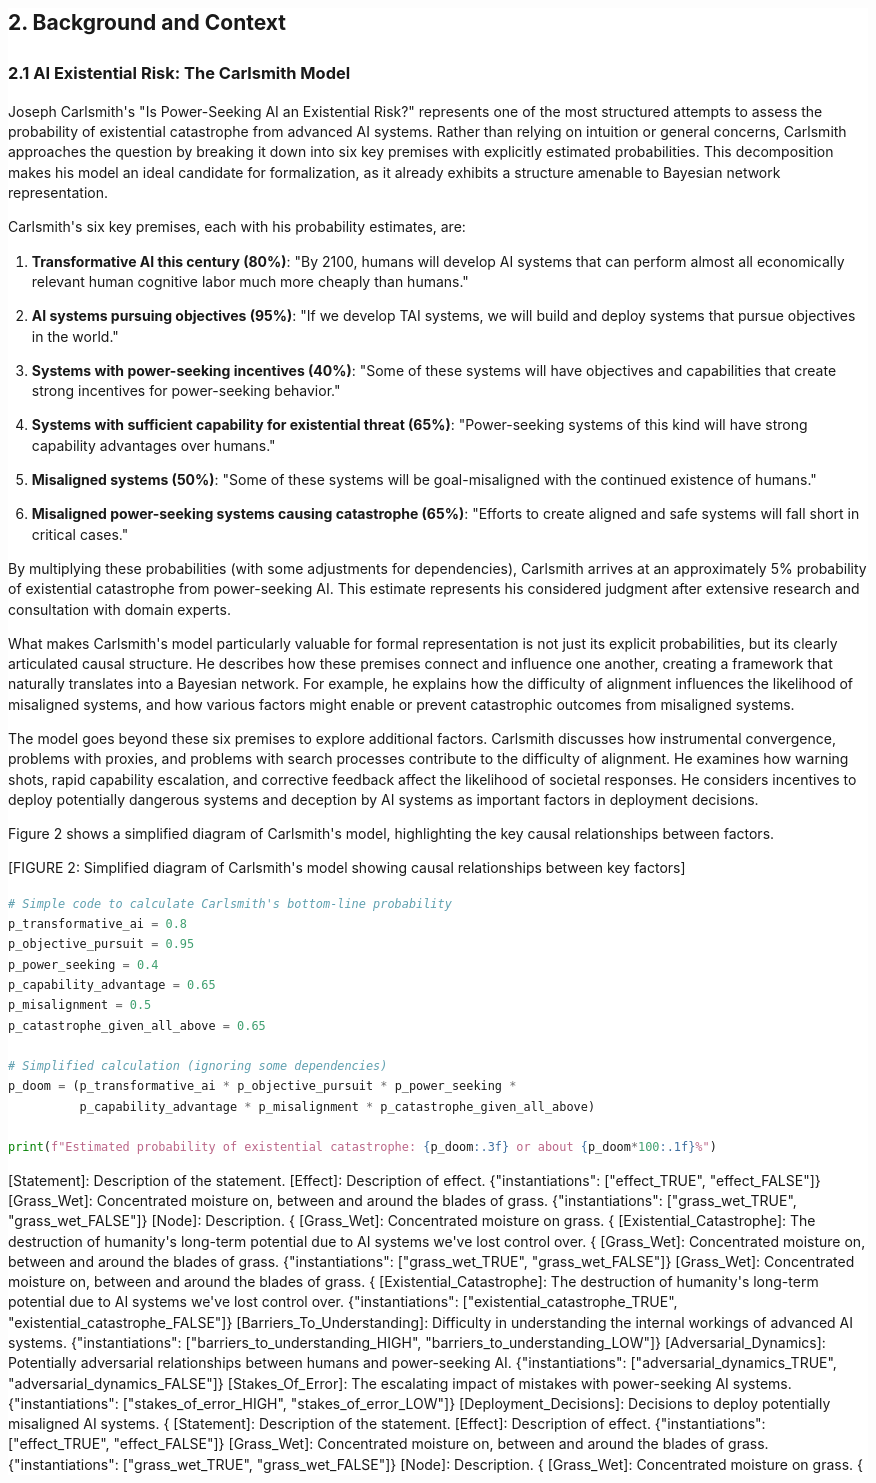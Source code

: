 ## 2. Background and Context

### 2.1 AI Existential Risk: The Carlsmith Model

Joseph Carlsmith's "Is Power-Seeking AI an Existential Risk?" represents one of the most structured attempts to assess the probability of existential catastrophe from advanced AI systems. Rather than relying on intuition or general concerns, Carlsmith approaches the question by breaking it down into six key premises with explicitly estimated probabilities. This decomposition makes his model an ideal candidate for formalization, as it already exhibits a structure amenable to Bayesian network representation.

Carlsmith's six key premises, each with his probability estimates, are:

1. **Transformative AI this century (80%)**: "By 2100, humans will develop AI systems that can perform almost all economically relevant human cognitive labor much more cheaply than humans."
    
2. **AI systems pursuing objectives (95%)**: "If we develop TAI systems, we will build and deploy systems that pursue objectives in the world."
    
3. **Systems with power-seeking incentives (40%)**: "Some of these systems will have objectives and capabilities that create strong incentives for power-seeking behavior."
    
4. **Systems with sufficient capability for existential threat (65%)**: "Power-seeking systems of this kind will have strong capability advantages over humans."
    
5. **Misaligned systems (50%)**: "Some of these systems will be goal-misaligned with the continued existence of humans."
    
6. **Misaligned power-seeking systems causing catastrophe (65%)**: "Efforts to create aligned and safe systems will fall short in critical cases."
    

By multiplying these probabilities (with some adjustments for dependencies), Carlsmith arrives at an approximately 5% probability of existential catastrophe from power-seeking AI. This estimate represents his considered judgment after extensive research and consultation with domain experts.

What makes Carlsmith's model particularly valuable for formal representation is not just its explicit probabilities, but its clearly articulated causal structure. He describes how these premises connect and influence one another, creating a framework that naturally translates into a Bayesian network. For example, he explains how the difficulty of alignment influences the likelihood of misaligned systems, and how various factors might enable or prevent catastrophic outcomes from misaligned systems.

The model goes beyond these six premises to explore additional factors. Carlsmith discusses how instrumental convergence, problems with proxies, and problems with search processes contribute to the difficulty of alignment. He examines how warning shots, rapid capability escalation, and corrective feedback affect the likelihood of societal responses. He considers incentives to deploy potentially dangerous systems and deception by AI systems as important factors in deployment decisions.

Figure 2 shows a simplified diagram of Carlsmith's model, highlighting the key causal relationships between factors.

[FIGURE 2: Simplified diagram of Carlsmith's model showing causal relationships between key factors]

```python
# Simple code to calculate Carlsmith's bottom-line probability
p_transformative_ai = 0.8
p_objective_pursuit = 0.95
p_power_seeking = 0.4
p_capability_advantage = 0.65
p_misalignment = 0.5
p_catastrophe_given_all_above = 0.65

# Simplified calculation (ignoring some dependencies)
p_doom = (p_transformative_ai * p_objective_pursuit * p_power_seeking * 
          p_capability_advantage * p_misalignment * p_catastrophe_given_all_above)

print(f"Estimated probability of existential catastrophe: {p_doom:.3f} or about {p_doom*100:.1f}%")
```

[Statement]: Description of the statement.
[Effect]: Description of effect. {"instantiations": ["effect_TRUE", "effect_FALSE"]}
[Grass_Wet]: Concentrated moisture on, between and around the blades of grass. {"instantiations": ["grass_wet_TRUE", "grass_wet_FALSE"]}
[Node]: Description. {
[Grass_Wet]: Concentrated moisture on grass. {
[Existential_Catastrophe]: The destruction of humanity's long-term potential due to AI systems we've lost control over. {
[Grass_Wet]: Concentrated moisture on, between and around the blades of grass. {"instantiations": ["grass_wet_TRUE", "grass_wet_FALSE"]}
[Grass_Wet]: Concentrated moisture on, between and around the blades of grass. {
[Existential_Catastrophe]: The destruction of humanity's long-term potential due to AI systems we've lost control over. {"instantiations": ["existential_catastrophe_TRUE", "existential_catastrophe_FALSE"]}
[Barriers_To_Understanding]: Difficulty in understanding the internal workings of advanced AI systems. {"instantiations": ["barriers_to_understanding_HIGH", "barriers_to_understanding_LOW"]}
[Adversarial_Dynamics]: Potentially adversarial relationships between humans and power-seeking AI. {"instantiations": ["adversarial_dynamics_TRUE", "adversarial_dynamics_FALSE"]}
[Stakes_Of_Error]: The escalating impact of mistakes with power-seeking AI systems. {"instantiations": ["stakes_of_error_HIGH", "stakes_of_error_LOW"]}
[Deployment_Decisions]: Decisions to deploy potentially misaligned AI systems. {
[Statement]: Description of the statement.
[Effect]: Description of effect. {"instantiations": ["effect_TRUE", "effect_FALSE"]}
[Grass_Wet]: Concentrated moisture on, between and around the blades of grass. {"instantiations": ["grass_wet_TRUE", "grass_wet_FALSE"]}
[Node]: Description. {
[Grass_Wet]: Concentrated moisture on grass. {